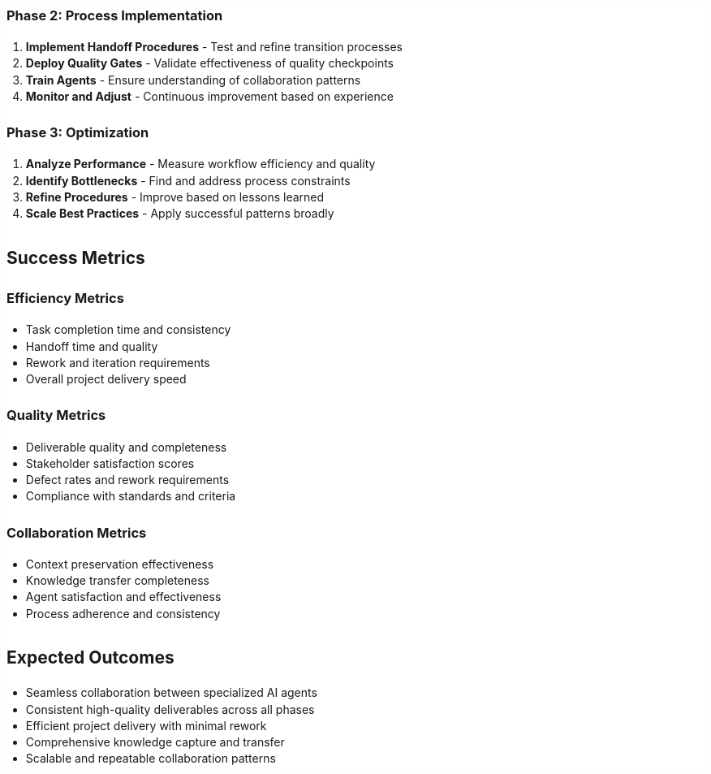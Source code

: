 ### Phase 2: Process Implementation
1. **Implement Handoff Procedures** - Test and refine transition processes
2. **Deploy Quality Gates** - Validate effectiveness of quality checkpoints
3. **Train Agents** - Ensure understanding of collaboration patterns
4. **Monitor and Adjust** - Continuous improvement based on experience

### Phase 3: Optimization
1. **Analyze Performance** - Measure workflow efficiency and quality
2. **Identify Bottlenecks** - Find and address process constraints
3. **Refine Procedures** - Improve based on lessons learned
4. **Scale Best Practices** - Apply successful patterns broadly

## Success Metrics

### Efficiency Metrics
- Task completion time and consistency
- Handoff time and quality
- Rework and iteration requirements
- Overall project delivery speed

### Quality Metrics
- Deliverable quality and completeness
- Stakeholder satisfaction scores
- Defect rates and rework requirements
- Compliance with standards and criteria

### Collaboration Metrics
- Context preservation effectiveness
- Knowledge transfer completeness
- Agent satisfaction and effectiveness
- Process adherence and consistency

## Expected Outcomes
- Seamless collaboration between specialized AI agents
- Consistent high-quality deliverables across all phases
- Efficient project delivery with minimal rework
- Comprehensive knowledge capture and transfer
- Scalable and repeatable collaboration patterns
